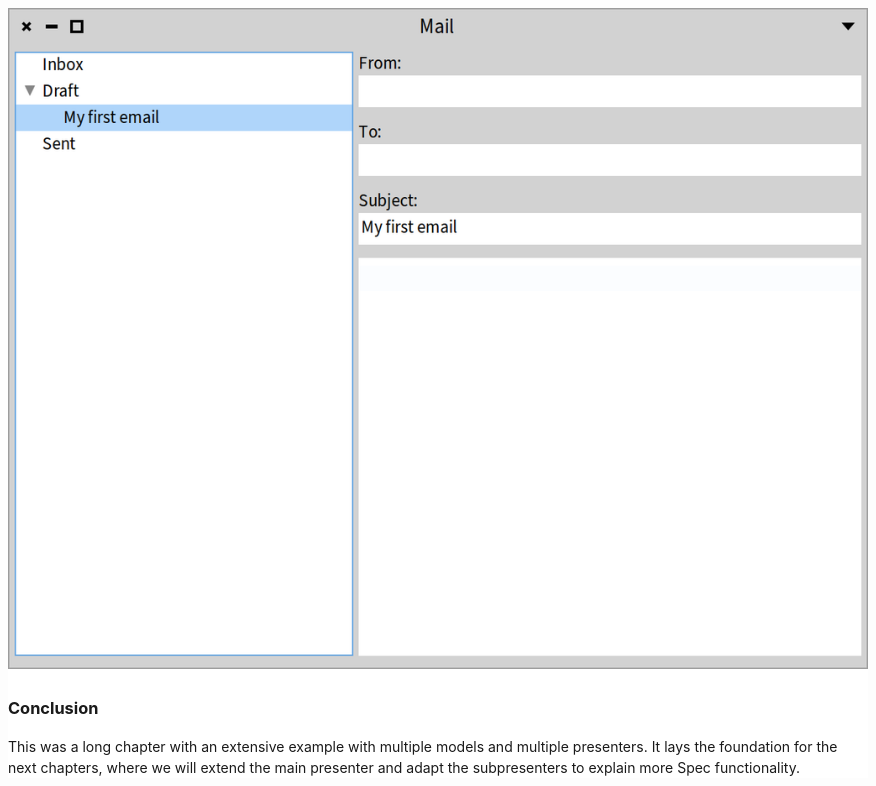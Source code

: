 ![The basic mail client with a draft email. % width=60&anchor=BasicClientWithDraftEmail](figures/BasicClientWithDraftEmail.png)

### Conclusion

This was a long chapter with an extensive example with multiple models and multiple presenters. It lays the foundation for the next chapters, where we will extend the main presenter and adapt the subpresenters to explain more Spec functionality.